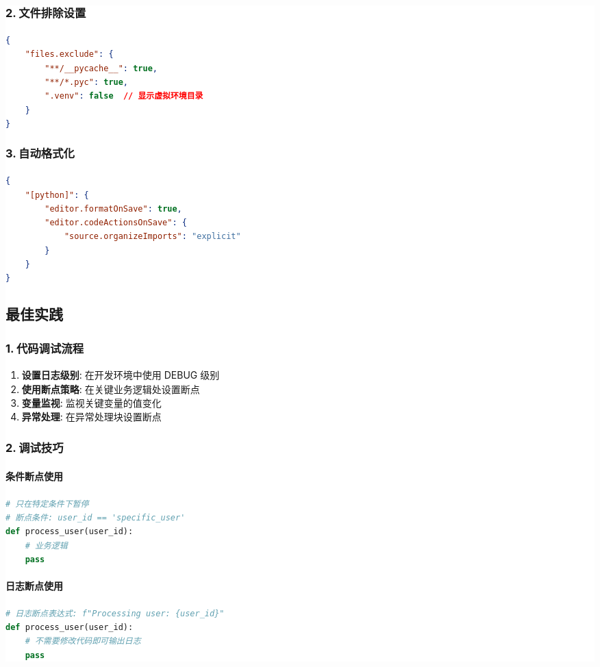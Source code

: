### 2. 文件排除设置

```json
{
    "files.exclude": {
        "**/__pycache__": true,
        "**/*.pyc": true,
        ".venv": false  // 显示虚拟环境目录
    }
}
```

### 3. 自动格式化

```json
{
    "[python]": {
        "editor.formatOnSave": true,
        "editor.codeActionsOnSave": {
            "source.organizeImports": "explicit"
        }
    }
}
```

## 最佳实践

### 1. 代码调试流程

1. **设置日志级别**: 在开发环境中使用 DEBUG 级别
2. **使用断点策略**: 在关键业务逻辑处设置断点
3. **变量监视**: 监视关键变量的值变化
4. **异常处理**: 在异常处理块设置断点

### 2. 调试技巧

#### 条件断点使用
```python
# 只在特定条件下暂停
# 断点条件: user_id == 'specific_user'
def process_user(user_id):
    # 业务逻辑
    pass
```

#### 日志断点使用
```python
# 日志断点表达式: f"Processing user: {user_id}"
def process_user(user_id):
    # 不需要修改代码即可输出日志
    pass
```
